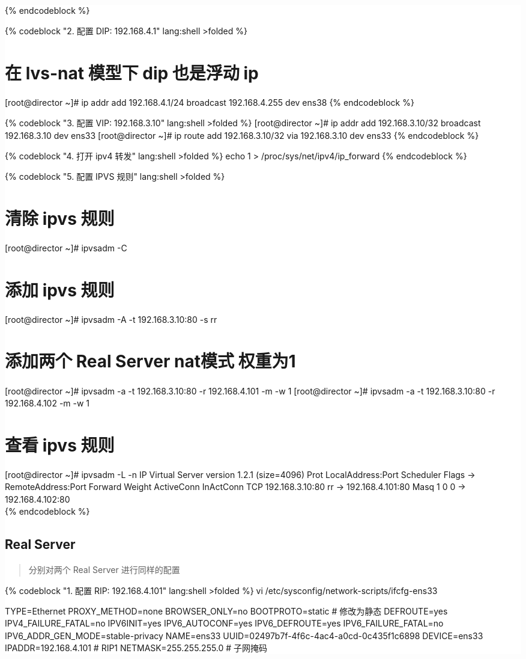 {% endcodeblock %}

{% codeblock "2. 配置 DIP: 192.168.4.1" lang:shell >folded %}
# 在 lvs-nat 模型下 dip 也是浮动 ip 
[root@director ~]# ip addr add 192.168.4.1/24 broadcast 192.168.4.255 dev ens38
{% endcodeblock %}

{% codeblock "3. 配置 VIP: 192.168.3.10" lang:shell >folded %}
[root@director ~]# ip addr add 192.168.3.10/32 broadcast 192.168.3.10 dev ens33
[root@director ~]# ip route add 192.168.3.10/32 via 192.168.3.10 dev ens33
{% endcodeblock %}

{% codeblock "4. 打开 ipv4 转发" lang:shell >folded %}
echo 1 > /proc/sys/net/ipv4/ip_forward
{% endcodeblock %}


{% codeblock "5. 配置 IPVS 规则" lang:shell >folded %}
# 清除 ipvs 规则
[root@director ~]# ipvsadm -C

# 添加 ipvs 规则
[root@director ~]# ipvsadm -A -t 192.168.3.10:80 -s rr
# 添加两个 Real Server nat模式 权重为1
[root@director ~]# ipvsadm -a -t 192.168.3.10:80 -r 192.168.4.101 -m -w 1
[root@director ~]# ipvsadm -a -t 192.168.3.10:80 -r 192.168.4.102 -m -w 1
# 查看 ipvs 规则
[root@director ~]# ipvsadm -L -n
IP Virtual Server version 1.2.1 (size=4096)
Prot LocalAddress:Port Scheduler Flags
  -> RemoteAddress:Port           Forward Weight ActiveConn InActConn
TCP  192.168.3.10:80 rr
  -> 192.168.4.101:80             Masq    1      0          0
  -> 192.168.4.102:80  
{% endcodeblock %}

## Real Server

> 分别对两个 Real Server 进行同样的配置

{% codeblock "1. 配置 RIP: 192.168.4.101" lang:shell >folded %}
vi /etc/sysconfig/network-scripts/ifcfg-ens33

TYPE=Ethernet
PROXY_METHOD=none
BROWSER_ONLY=no
BOOTPROTO=static # 修改为静态
DEFROUTE=yes
IPV4_FAILURE_FATAL=no
IPV6INIT=yes
IPV6_AUTOCONF=yes
IPV6_DEFROUTE=yes
IPV6_FAILURE_FATAL=no
IPV6_ADDR_GEN_MODE=stable-privacy
NAME=ens33
UUID=02497b7f-4f6c-4ac4-a0cd-0c435f1c6898
DEVICE=ens33
IPADDR=192.168.4.101 # RIP1
NETMASK=255.255.255.0 # 子网掩码